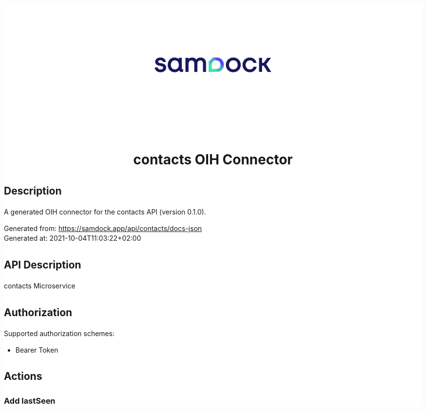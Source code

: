 # <p align="center" width="100%"> <img src="./logo.png" width="250" height="250"> </p>

# <p align="center" width="100%"> contacts OIH Connector </p>

## Description

A generated OIH connector for the contacts API (version 0.1.0).

Generated from: https://samdock.app/api/contacts/docs-json<br/>
Generated at: 2021-10-04T11:03:22+02:00

## API Description

contacts Microservice<br/>

## Authorization

Supported authorization schemes:

- Bearer Token

## Actions

### Add lastSeen
